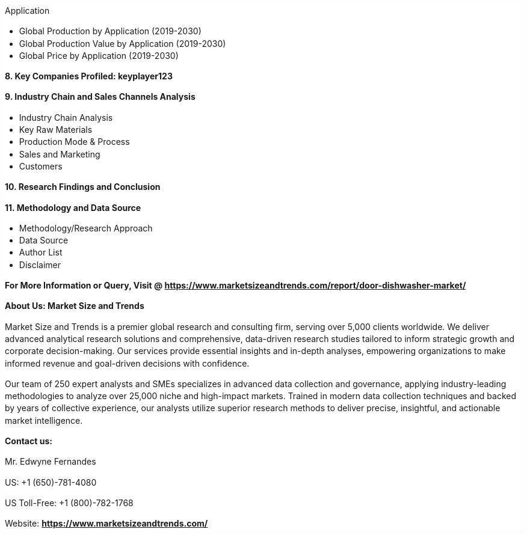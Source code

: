 Application</strong></p><ul><li>Global Production by Application (2019-2030)</li><li>Global Production Value by Application (2019-2030)</li><li>Global Price by Application (2019-2030)</li></ul><p><strong>8. Key Companies Profiled: keyplayer123</strong></p><p><strong>9. Industry Chain and Sales Channels Analysis</strong></p><ul><li>Industry Chain Analysis</li><li>Key Raw Materials</li><li>Production Mode &amp; Process</li><li>Sales and Marketing</li><li>Customers</li></ul><p><strong>10. Research Findings and Conclusion</strong></p><p><strong>11. Methodology and Data Source</strong></p><ul><li>Methodology/Research Approach</li><li>Data Source</li><li>Author List</li><li>Disclaimer</li></ul></p><p><strong>For More Information or Query, Visit @ <a href="https://www.marketsizeandtrends.com/report/door-dishwasher-market/">https://www.marketsizeandtrends.com/report/door-dishwasher-market/</a></strong></p><p><strong>About Us: Market Size and Trends</strong></p><p>Market Size and Trends is a premier global research and consulting firm, serving over 5,000 clients worldwide. We deliver advanced analytical research solutions and comprehensive, data-driven research studies tailored to inform strategic growth and corporate decision-making. Our services provide essential insights and in-depth analyses, empowering organizations to make informed revenue and goal-driven decisions with confidence.</p><p>Our team of 250 expert analysts and SMEs specializes in advanced data collection and governance, applying industry-leading methodologies to analyze over 25,000 niche and high-impact markets. Trained in modern data collection techniques and backed by years of collective experience, our analysts utilize superior research methods to deliver precise, insightful, and actionable market intelligence.</p><p><strong>Contact us:</strong></p><p>Mr. Edwyne Fernandes</p><p>US: +1 (650)-781-4080</p><p>US Toll-Free: +1 (800)-782-1768</p><p>Website: <strong><a href="https://www.marketsizeandtrends.com/">https://www.marketsizeandtrends.com/</a></strong></p>

